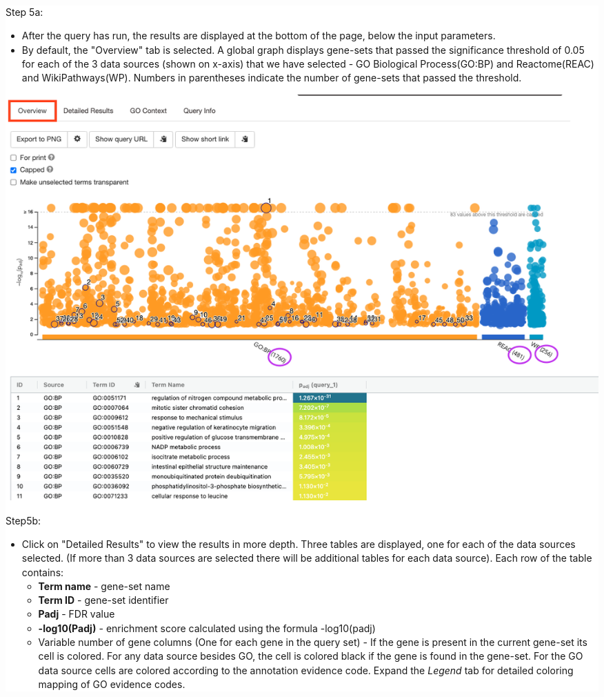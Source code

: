 Step 5a:

* After the query has run, the results are displayed at the bottom of the page, below the input parameters.
* By default, the "Overview" tab is selected. A global graph displays gene-sets that passed the significance threshold of 0.05 for each of the 3 data sources (shown on x-axis) that we have selected - GO Biological Process(GO:BP) and Reactome(REAC) and WikiPathways(WP). Numbers in parentheses indicate the number of gene-sets that passed the threshold.

<img src="./Module2/gprofiler/images/gp5.png" alt="workflow" width="100%" />

Step5b:

* Click on "Detailed Results" to view the results in more depth. Three tables are displayed, one for each of the data sources selected. (If more than 3 data sources are selected there will be additional tables for each data source). Each row of the table contains:
    * **Term name** - gene-set name
    * **Term ID** - gene-set identifier
    * **Padj** - FDR value 
    * **-log10(Padj)** - enrichment score calculated using the formula -log10(padj)
    * Variable number of gene columns (One for each gene in the query set) - If the gene is present in the current gene-set its cell is colored.  For any data source besides GO, the cell is colored black if the gene is found in the gene-set.  For the GO data source cells are colored according to the annotation evidence code. Expand the *Legend* tab for detailed coloring mapping of GO evidence codes. 
    